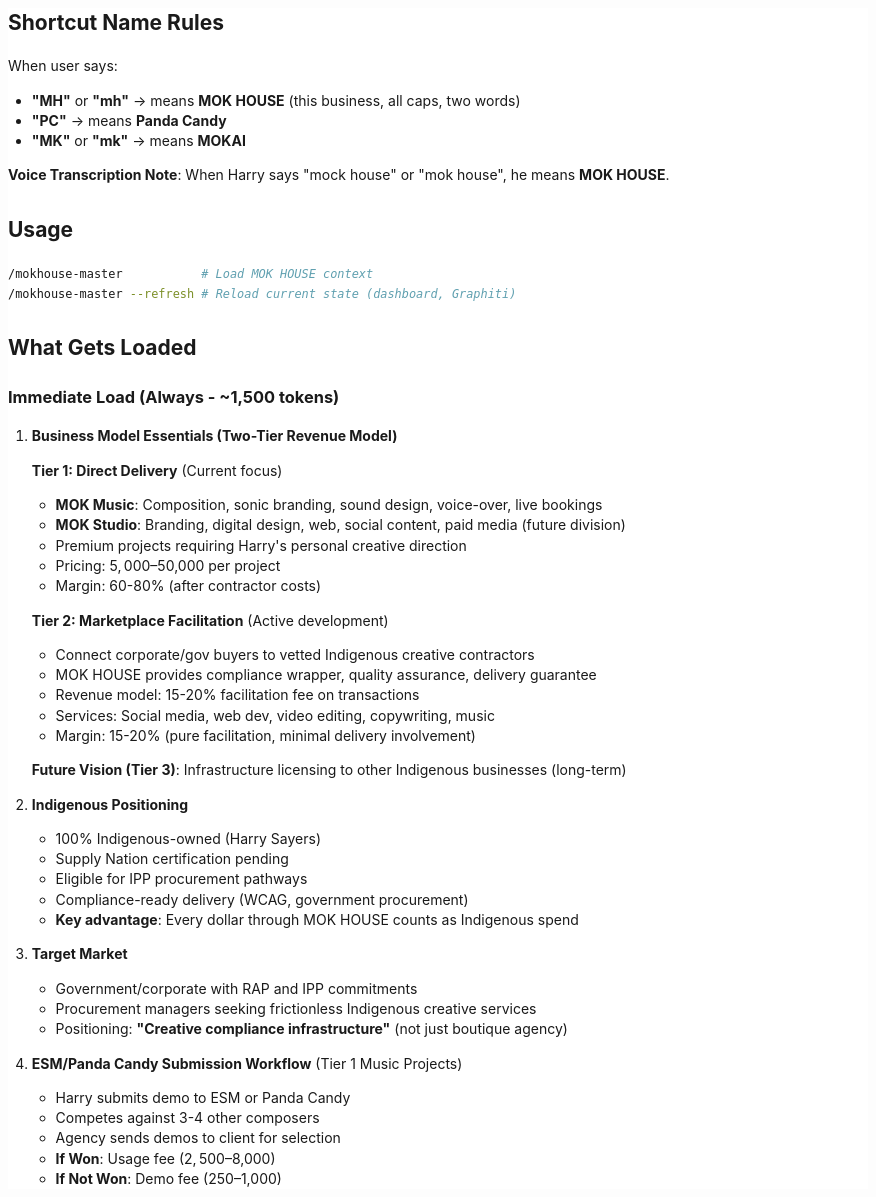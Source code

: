 ## Shortcut Name Rules

When user says:
- **"MH"** or **"mh"** → means **MOK HOUSE** (this business, all caps, two words)
- **"PC"** → means **Panda Candy**
- **"MK"** or **"mk"** → means **MOKAI**

**Voice Transcription Note**: When Harry says "mock house" or "mok house", he means **MOK HOUSE**.

## Usage

```bash
/mokhouse-master           # Load MOK HOUSE context
/mokhouse-master --refresh # Reload current state (dashboard, Graphiti)
```

## What Gets Loaded

### Immediate Load (Always - ~1,500 tokens)

1. **Business Model Essentials (Two-Tier Revenue Model)**

   **Tier 1: Direct Delivery** (Current focus)
   - **MOK Music**: Composition, sonic branding, sound design, voice-over, live bookings
   - **MOK Studio**: Branding, digital design, web, social content, paid media (future division)
   - Premium projects requiring Harry's personal creative direction
   - Pricing: $5,000–$50,000 per project
   - Margin: 60-80% (after contractor costs)

   **Tier 2: Marketplace Facilitation** (Active development)
   - Connect corporate/gov buyers to vetted Indigenous creative contractors
   - MOK HOUSE provides compliance wrapper, quality assurance, delivery guarantee
   - Revenue model: 15-20% facilitation fee on transactions
   - Services: Social media, web dev, video editing, copywriting, music
   - Margin: 15-20% (pure facilitation, minimal delivery involvement)

   **Future Vision (Tier 3)**: Infrastructure licensing to other Indigenous businesses (long-term)

2. **Indigenous Positioning**
   - 100% Indigenous-owned (Harry Sayers)
   - Supply Nation certification pending
   - Eligible for IPP procurement pathways
   - Compliance-ready delivery (WCAG, government procurement)
   - **Key advantage**: Every dollar through MOK HOUSE counts as Indigenous spend

3. **Target Market**
   - Government/corporate with RAP and IPP commitments
   - Procurement managers seeking frictionless Indigenous creative services
   - Positioning: **"Creative compliance infrastructure"** (not just boutique agency)

4. **ESM/Panda Candy Submission Workflow** (Tier 1 Music Projects)
   - Harry submits demo to ESM or Panda Candy
   - Competes against 3-4 other composers
   - Agency sends demos to client for selection
   - **If Won**: Usage fee ($2,500–$8,000)
   - **If Not Won**: Demo fee ($250–$1,000)
